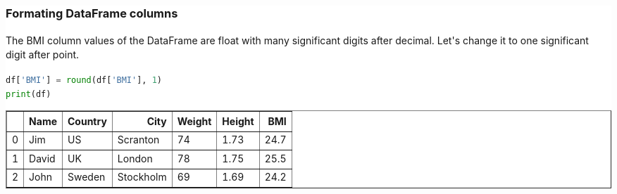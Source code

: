 ### Formating DataFrame columns

The BMI column values of the DataFrame are float with many significant digits after decimal. Let's change it to one significant digit after point.

```python
df['BMI'] = round(df['BMI'], 1)
print(df)
```

<table border="1" class="dataframe">
  <thead>
    <tr style="text-align: right;">
      <th></th>
      <th>Name</th>
      <th>Country</th>
      <th>City</th>
      <th>Weight</th>
      <th>Height</th>
      <th>BMI</th>
    </tr>
  </thead>
  <tbody>
    <tr>
      <td>0</td>
      <td>Jim</td>
      <td>US</td>
      <td>Scranton</td>
      <td>74</td>
      <td>1.73</td>
      <td>24.7</td>
    </tr>
    <tr>
      <td>1</td>
      <td>David</td>
      <td>UK</td>
      <td>London</td>
      <td>78</td>
      <td>1.75</td>
      <td>25.5</td>
    </tr>
    <tr>
      <td>2</td>
      <td>John</td>
      <td>Sweden</td>
      <td>Stockholm</td>
      <td>69</td>
      <td>1.69</td>
      <td>24.2</td>
    </tr>
  </tbody>
</table>
